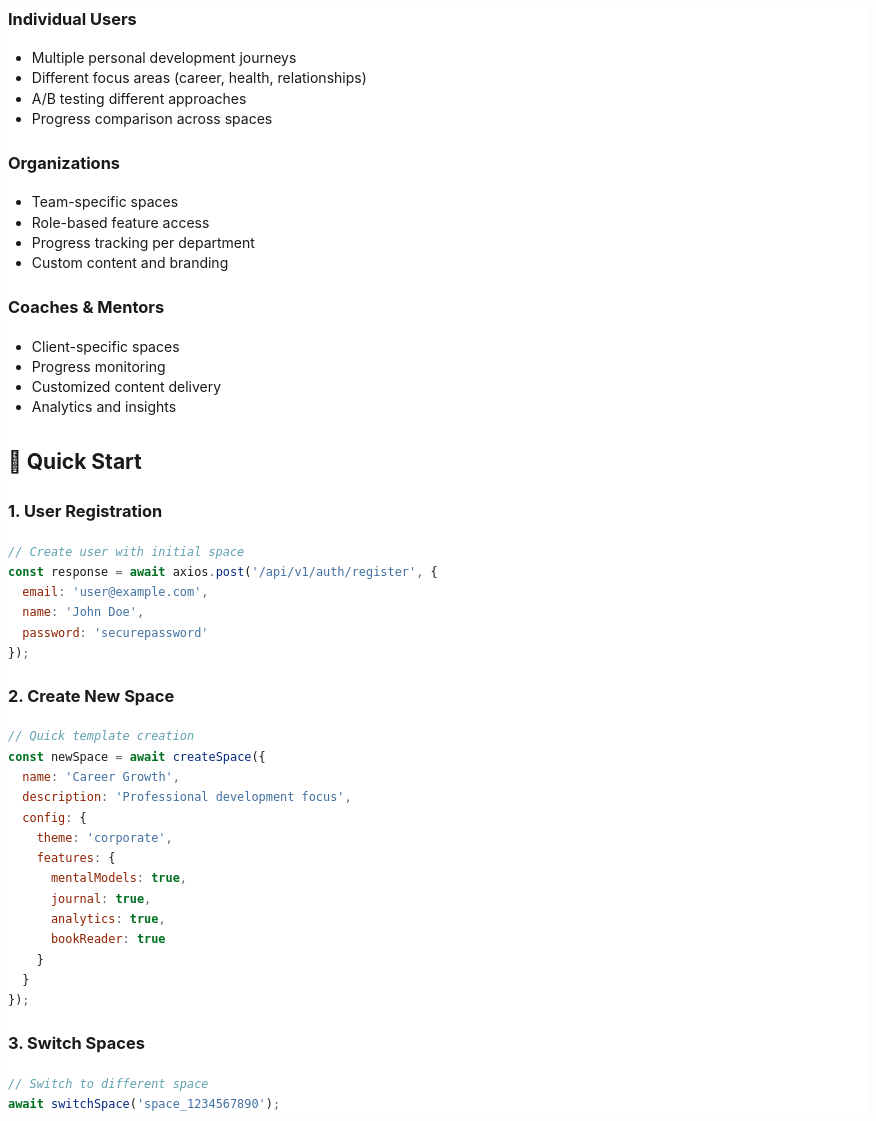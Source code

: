 ### Individual Users
- Multiple personal development journeys
- Different focus areas (career, health, relationships)
- A/B testing different approaches
- Progress comparison across spaces

### Organizations
- Team-specific spaces
- Role-based feature access
- Progress tracking per department
- Custom content and branding

### Coaches & Mentors
- Client-specific spaces
- Progress monitoring
- Customized content delivery
- Analytics and insights

## 🚀 Quick Start

### 1. User Registration
```javascript
// Create user with initial space
const response = await axios.post('/api/v1/auth/register', {
  email: 'user@example.com',
  name: 'John Doe',
  password: 'securepassword'
});
```

### 2. Create New Space
```javascript
// Quick template creation
const newSpace = await createSpace({
  name: 'Career Growth',
  description: 'Professional development focus',
  config: {
    theme: 'corporate',
    features: {
      mentalModels: true,
      journal: true,
      analytics: true,
      bookReader: true
    }
  }
});
```

### 3. Switch Spaces
```javascript
// Switch to different space
await switchSpace('space_1234567890');
```

